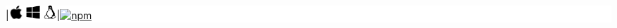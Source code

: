 |<img src="assets/os-apple-true.svg" width="20px" height="20px"> <img src="assets/os-windows-true.svg" width="20px" height="20px"> <img src="assets/os-linux-true.svg" width="20px" height="20px">|[![npm](https://img.shields.io/npm/dm/hyperterm-firewatch.svg?label=DL)]()